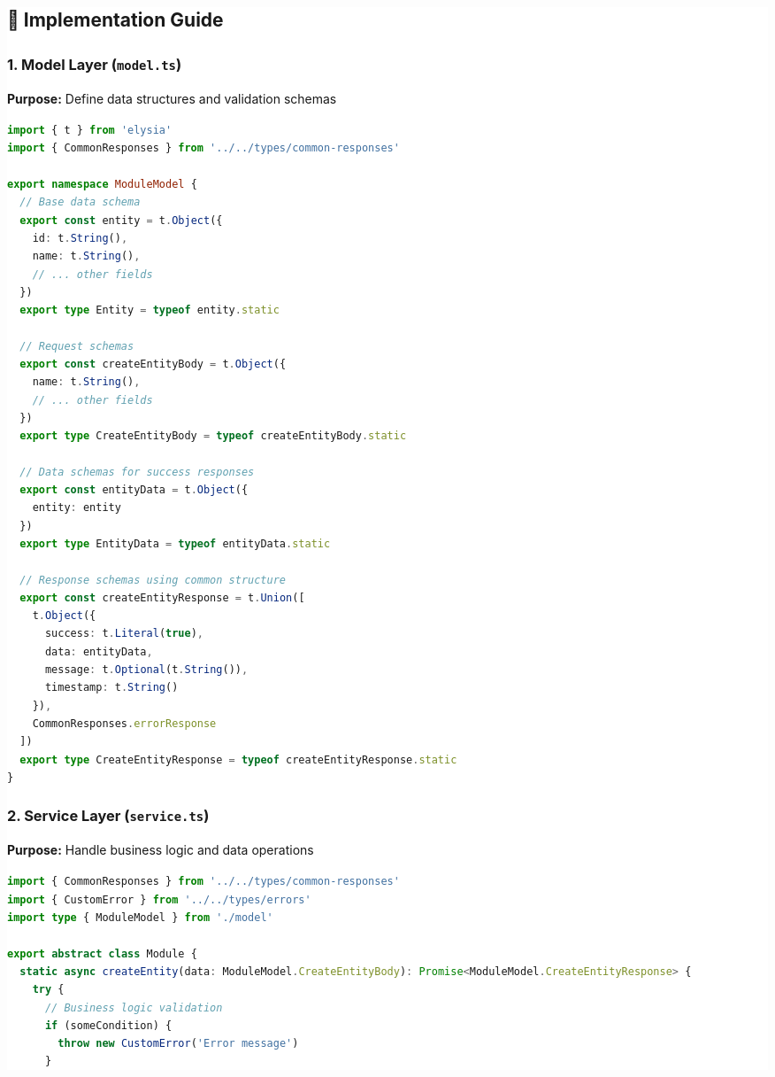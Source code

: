## 🔧 Implementation Guide

### 1. Model Layer (`model.ts`)

**Purpose:** Define data structures and validation schemas

```typescript
import { t } from 'elysia'
import { CommonResponses } from '../../types/common-responses'

export namespace ModuleModel {
  // Base data schema
  export const entity = t.Object({
    id: t.String(),
    name: t.String(),
    // ... other fields
  })
  export type Entity = typeof entity.static

  // Request schemas
  export const createEntityBody = t.Object({
    name: t.String(),
    // ... other fields
  })
  export type CreateEntityBody = typeof createEntityBody.static

  // Data schemas for success responses
  export const entityData = t.Object({
    entity: entity
  })
  export type EntityData = typeof entityData.static

  // Response schemas using common structure
  export const createEntityResponse = t.Union([
    t.Object({
      success: t.Literal(true),
      data: entityData,
      message: t.Optional(t.String()),
      timestamp: t.String()
    }),
    CommonResponses.errorResponse
  ])
  export type CreateEntityResponse = typeof createEntityResponse.static
}
```

### 2. Service Layer (`service.ts`)

**Purpose:** Handle business logic and data operations

```typescript
import { CommonResponses } from '../../types/common-responses'
import { CustomError } from '../../types/errors'
import type { ModuleModel } from './model'

export abstract class Module {
  static async createEntity(data: ModuleModel.CreateEntityBody): Promise<ModuleModel.CreateEntityResponse> {
    try {
      // Business logic validation
      if (someCondition) {
        throw new CustomError('Error message')
      }

```
